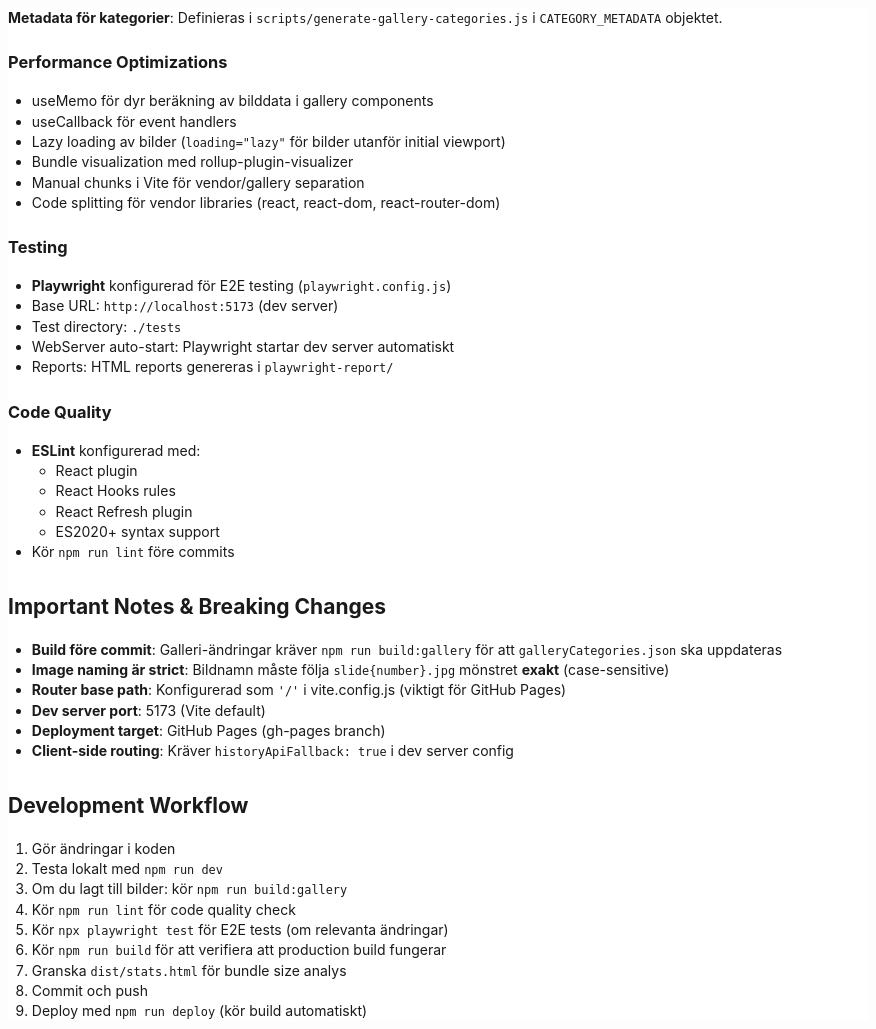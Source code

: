 **Metadata för kategorier**: Definieras i `scripts/generate-gallery-categories.js` i `CATEGORY_METADATA` objektet.

### Performance Optimizations

- useMemo för dyr beräkning av bilddata i gallery components
- useCallback för event handlers
- Lazy loading av bilder (`loading="lazy"` för bilder utanför initial viewport)
- Bundle visualization med rollup-plugin-visualizer
- Manual chunks i Vite för vendor/gallery separation
- Code splitting för vendor libraries (react, react-dom, react-router-dom)

### Testing

- **Playwright** konfigurerad för E2E testing (`playwright.config.js`)
- Base URL: `http://localhost:5173` (dev server)
- Test directory: `./tests`
- WebServer auto-start: Playwright startar dev server automatiskt
- Reports: HTML reports genereras i `playwright-report/`

### Code Quality

- **ESLint** konfigurerad med:
  - React plugin
  - React Hooks rules
  - React Refresh plugin
  - ES2020+ syntax support
- Kör `npm run lint` före commits

## Important Notes & Breaking Changes

- **Build före commit**: Galleri-ändringar kräver `npm run build:gallery` för att `galleryCategories.json` ska uppdateras
- **Image naming är strict**: Bildnamn måste följa `slide{number}.jpg` mönstret **exakt** (case-sensitive)
- **Router base path**: Konfigurerad som `'/'` i vite.config.js (viktigt för GitHub Pages)
- **Dev server port**: 5173 (Vite default)
- **Deployment target**: GitHub Pages (gh-pages branch)
- **Client-side routing**: Kräver `historyApiFallback: true` i dev server config

## Development Workflow

1. Gör ändringar i koden
2. Testa lokalt med `npm run dev`
3. Om du lagt till bilder: kör `npm run build:gallery`
4. Kör `npm run lint` för code quality check
5. Kör `npx playwright test` för E2E tests (om relevanta ändringar)
6. Kör `npm run build` för att verifiera att production build fungerar
7. Granska `dist/stats.html` för bundle size analys
8. Commit och push
9. Deploy med `npm run deploy` (kör build automatiskt)
